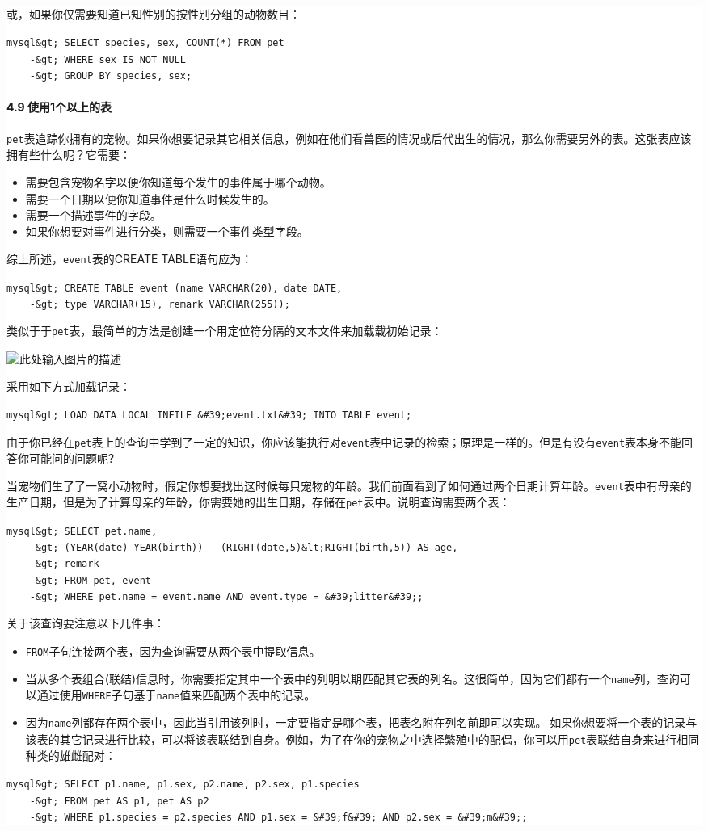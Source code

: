 或，如果你仅需要知道已知性别的按性别分组的动物数目：

```
mysql&gt; SELECT species, sex, COUNT(*) FROM pet
    -&gt; WHERE sex IS NOT NULL
    -&gt; GROUP BY species, sex;
```

#### 4.9 使用1个以上的表

`pet`表追踪你拥有的宠物。如果你想要记录其它相关信息，例如在他们看兽医的情况或后代出生的情况，那么你需要另外的表。这张表应该拥有些什么呢？它需要：
 - 需要包含宠物名字以便你知道每个发生的事件属于哪个动物。 
 - 需要一个日期以便你知道事件是什么时候发生的。 
 - 需要一个描述事件的字段。 
 - 如果你想要对事件进行分类，则需要一个事件类型字段。 

综上所述，`event`表的CREATE TABLE语句应为：

```
mysql&gt; CREATE TABLE event (name VARCHAR(20), date DATE,
    -&gt; type VARCHAR(15), remark VARCHAR(255));
```

类似于于`pet`表，最简单的方法是创建一个用定位符分隔的文本文件来加载载初始记录：

![此处输入图片的描述](https://dn-anything-about-doc.qbox.me/document-uid73259labid1239timestamp1438228790770.png?watermark/1/image/aHR0cDovL3N5bC1zdGF0aWMucWluaXVkbi5jb20vaW1nL3dhdGVybWFyay5wbmc=/dissolve/60/gravity/SouthEast/dx/0/dy/10)

采用如下方式加载记录：

```
mysql&gt; LOAD DATA LOCAL INFILE &#39;event.txt&#39; INTO TABLE event;
```

由于你已经在`pet`表上的查询中学到了一定的知识，你应该能执行对`event`表中记录的检索；原理是一样的。但是有没有`event`表本身不能回答你可能问的问题呢?

当宠物们生了了一窝小动物时，假定你想要找出这时候每只宠物的年龄。我们前面看到了如何通过两个日期计算年龄。`event`表中有母亲的生产日期，但是为了计算母亲的年龄，你需要她的出生日期，存储在`pet`表中。说明查询需要两个表：

```
mysql&gt; SELECT pet.name,
    -&gt; (YEAR(date)-YEAR(birth)) - (RIGHT(date,5)&lt;RIGHT(birth,5)) AS age,
    -&gt; remark
    -&gt; FROM pet, event
    -&gt; WHERE pet.name = event.name AND event.type = &#39;litter&#39;;
```

关于该查询要注意以下几件事： 
 - `FROM`子句连接两个表，因为查询需要从两个表中提取信息。
 - 当从多个表组合(联结)信息时，你需要指定其中一个表中的列明以期匹配其它表的列名。这很简单，因为它们都有一个`name`列，查询可以通过使用`WHERE`子句基于`name`值来匹配两个表中的记录。
 
 - 因为`name`列都存在两个表中，因此当引用该列时，一定要指定是哪个表，把表名附在列名前即可以实现。 如果你想要将一个表的记录与该表的其它记录进行比较，可以将该表联结到自身。例如，为了在你的宠物之中选择繁殖中的配偶，你可以用`pet`表联结自身来进行相同种类的雄雌配对：

```
mysql&gt; SELECT p1.name, p1.sex, p2.name, p2.sex, p1.species
    -&gt; FROM pet AS p1, pet AS p2
    -&gt; WHERE p1.species = p2.species AND p1.sex = &#39;f&#39; AND p2.sex = &#39;m&#39;;
```
